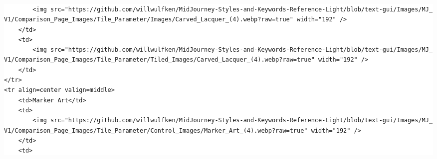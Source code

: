         	<img src="https://github.com/willwulfken/MidJourney-Styles-and-Keywords-Reference-Light/blob/text-gui/Images/MJ_V1/Comparison_Page_Images/Tile_Parameter/Images/Carved_Lacquer_(4).webp?raw=true" width="192" />
        </td>
        <td>
        	<img src="https://github.com/willwulfken/MidJourney-Styles-and-Keywords-Reference-Light/blob/text-gui/Images/MJ_V1/Comparison_Page_Images/Tile_Parameter/Tiled_Images/Carved_Lacquer_(4).webp?raw=true" width="192" />
        </td>
    </tr>
    <tr align=center valign=middle>
        <td>Marker Art</td>
        <td>
        	<img src="https://github.com/willwulfken/MidJourney-Styles-and-Keywords-Reference-Light/blob/text-gui/Images/MJ_V1/Comparison_Page_Images/Tile_Parameter/Control_Images/Marker_Art_(4).webp?raw=true" width="192" />
        </td>
        <td>